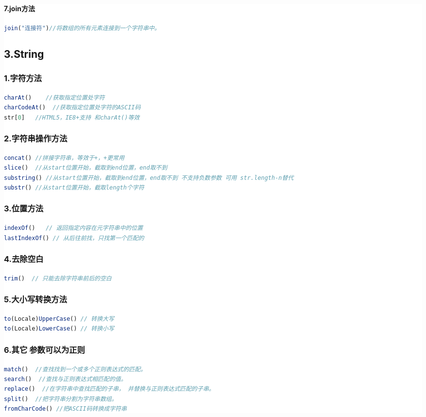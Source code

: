 #### 7.join方法

```js
join("连接符")//将数组的所有元素连接到一个字符串中。
```

## 3.String

### 1.字符方法

```js
charAt()    //获取指定位置处字符
charCodeAt()  //获取指定位置处字符的ASCII码
str[0]   //HTML5，IE8+支持 和charAt()等效
```

### 2.字符串操作方法

```js
concat() //拼接字符串，等效于+，+更常用
slice()  //从start位置开始，截取到end位置，end取不到
substring() //从start位置开始，截取到end位置，end取不到 不支持负数参数 可用 str.length-n替代
substr() //从start位置开始，截取length个字符
```

### 3.位置方法

```js
indexOf()   // 返回指定内容在元字符串中的位置
lastIndexOf() // 从后往前找，只找第一个匹配的
```

### 4.去除空白

```js
trim()  // 只能去除字符串前后的空白
```

### 5.大小写转换方法

```js
to(Locale)UpperCase() // 转换大写
to(Locale)LowerCase() // 转换小写
```

### 6.其它 参数可以为正则

```js
match()  //查找找到一个或多个正则表达式的匹配。
search()  //查找与正则表达式相匹配的值。
replace()  //在字符串中查找匹配的子串， 并替换与正则表达式匹配的子串。
split()  //把字符串分割为字符串数组。
fromCharCode() //把ASCII码转换成字符串
```
